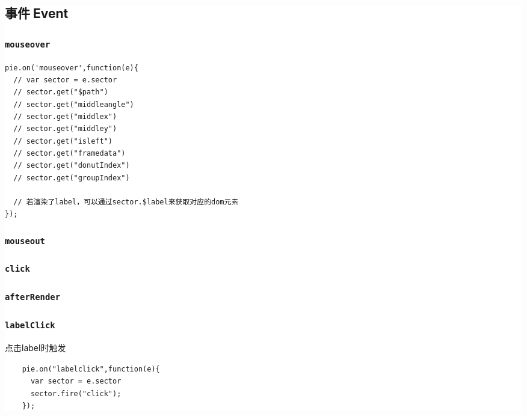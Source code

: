 
## 事件 Event 


### `mouseover`

```
pie.on('mouseover',function(e){
  // var sector = e.sector
  // sector.get("$path")
  // sector.get("middleangle") 
  // sector.get("middlex") 
  // sector.get("middley") 
  // sector.get("isleft")
  // sector.get("framedata")
  // sector.get("donutIndex")
  // sector.get("groupIndex")

  // 若渲染了label，可以通过sector.$label来获取对应的dom元素
});

```

### `mouseout`

### `click`

### `afterRender`

### `labelClick`

点击label时触发

```
    pie.on("labelclick",function(e){
      var sector = e.sector
      sector.fire("click");
    });
```
